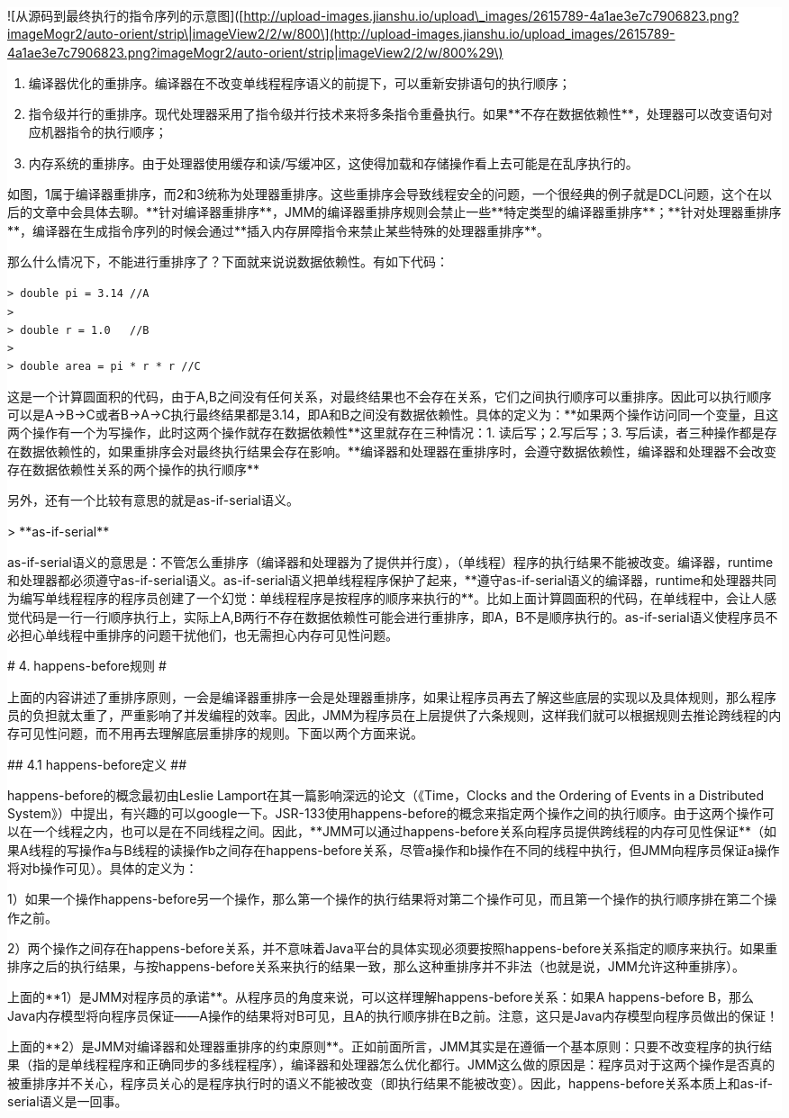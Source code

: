 !\[从源码到最终执行的指令序列的示意图\]\([http://upload-images.jianshu.io/upload\_images/2615789-4a1ae3e7c7906823.png?imageMogr2/auto-orient/strip\|imageView2/2/w/800\](http://upload-images.jianshu.io/upload_images/2615789-4a1ae3e7c7906823.png?imageMogr2/auto-orient/strip|imageView2/2/w/800%29\)

1. 编译器优化的重排序。编译器在不改变单线程程序语义的前提下，可以重新安排语句的执行顺序；

2. 指令级并行的重排序。现代处理器采用了指令级并行技术来将多条指令重叠执行。如果\*\*不存在数据依赖性\*\*，处理器可以改变语句对应机器指令的执行顺序；

3. 内存系统的重排序。由于处理器使用缓存和读/写缓冲区，这使得加载和存储操作看上去可能是在乱序执行的。

如图，1属于编译器重排序，而2和3统称为处理器重排序。这些重排序会导致线程安全的问题，一个很经典的例子就是DCL问题，这个在以后的文章中会具体去聊。\*\*针对编译器重排序\*\*，JMM的编译器重排序规则会禁止一些\*\*特定类型的编译器重排序\*\*；\*\*针对处理器重排序\*\*，编译器在生成指令序列的时候会通过\*\*插入内存屏障指令来禁止某些特殊的处理器重排序\*\*。

那么什么情况下，不能进行重排序了？下面就来说说数据依赖性。有如下代码：

```
> double pi = 3.14 //A
> 
> double r = 1.0   //B
> 
> double area = pi * r * r //C
```

这是一个计算圆面积的代码，由于A,B之间没有任何关系，对最终结果也不会存在关系，它们之间执行顺序可以重排序。因此可以执行顺序可以是A-&gt;B-&gt;C或者B-&gt;A-&gt;C执行最终结果都是3.14，即A和B之间没有数据依赖性。具体的定义为：\*\*如果两个操作访问同一个变量，且这两个操作有一个为写操作，此时这两个操作就存在数据依赖性\*\*这里就存在三种情况：1. 读后写；2.写后写；3. 写后读，者三种操作都是存在数据依赖性的，如果重排序会对最终执行结果会存在影响。\*\*编译器和处理器在重排序时，会遵守数据依赖性，编译器和处理器不会改变存在数据依赖性关系的两个操作的执行顺序\*\*

另外，还有一个比较有意思的就是as-if-serial语义。

&gt; \*\*as-if-serial\*\*

as-if-serial语义的意思是：不管怎么重排序（编译器和处理器为了提供并行度），（单线程）程序的执行结果不能被改变。编译器，runtime和处理器都必须遵守as-if-serial语义。as-if-serial语义把单线程程序保护了起来，\*\*遵守as-if-serial语义的编译器，runtime和处理器共同为编写单线程程序的程序员创建了一个幻觉：单线程程序是按程序的顺序来执行的\*\*。比如上面计算圆面积的代码，在单线程中，会让人感觉代码是一行一行顺序执行上，实际上A,B两行不存在数据依赖性可能会进行重排序，即A，B不是顺序执行的。as-if-serial语义使程序员不必担心单线程中重排序的问题干扰他们，也无需担心内存可见性问题。

\# 4. happens-before规则 \#

上面的内容讲述了重排序原则，一会是编译器重排序一会是处理器重排序，如果让程序员再去了解这些底层的实现以及具体规则，那么程序员的负担就太重了，严重影响了并发编程的效率。因此，JMM为程序员在上层提供了六条规则，这样我们就可以根据规则去推论跨线程的内存可见性问题，而不用再去理解底层重排序的规则。下面以两个方面来说。

\#\# 4.1 happens-before定义 \#\#

happens-before的概念最初由Leslie Lamport在其一篇影响深远的论文（《Time，Clocks and the Ordering of Events in a Distributed System》）中提出，有兴趣的可以google一下。JSR-133使用happens-before的概念来指定两个操作之间的执行顺序。由于这两个操作可以在一个线程之内，也可以是在不同线程之间。因此，\*\*JMM可以通过happens-before关系向程序员提供跨线程的内存可见性保证\*\*（如果A线程的写操作a与B线程的读操作b之间存在happens-before关系，尽管a操作和b操作在不同的线程中执行，但JMM向程序员保证a操作将对b操作可见）。具体的定义为：

1）如果一个操作happens-before另一个操作，那么第一个操作的执行结果将对第二个操作可见，而且第一个操作的执行顺序排在第二个操作之前。

2）两个操作之间存在happens-before关系，并不意味着Java平台的具体实现必须要按照happens-before关系指定的顺序来执行。如果重排序之后的执行结果，与按happens-before关系来执行的结果一致，那么这种重排序并不非法（也就是说，JMM允许这种重排序）。

上面的\*\*1）是JMM对程序员的承诺\*\*。从程序员的角度来说，可以这样理解happens-before关系：如果A happens-before B，那么Java内存模型将向程序员保证——A操作的结果将对B可见，且A的执行顺序排在B之前。注意，这只是Java内存模型向程序员做出的保证！

上面的\*\*2）是JMM对编译器和处理器重排序的约束原则\*\*。正如前面所言，JMM其实是在遵循一个基本原则：只要不改变程序的执行结果（指的是单线程程序和正确同步的多线程程序），编译器和处理器怎么优化都行。JMM这么做的原因是：程序员对于这两个操作是否真的被重排序并不关心，程序员关心的是程序执行时的语义不能被改变（即执行结果不能被改变）。因此，happens-before关系本质上和as-if-serial语义是一回事。

